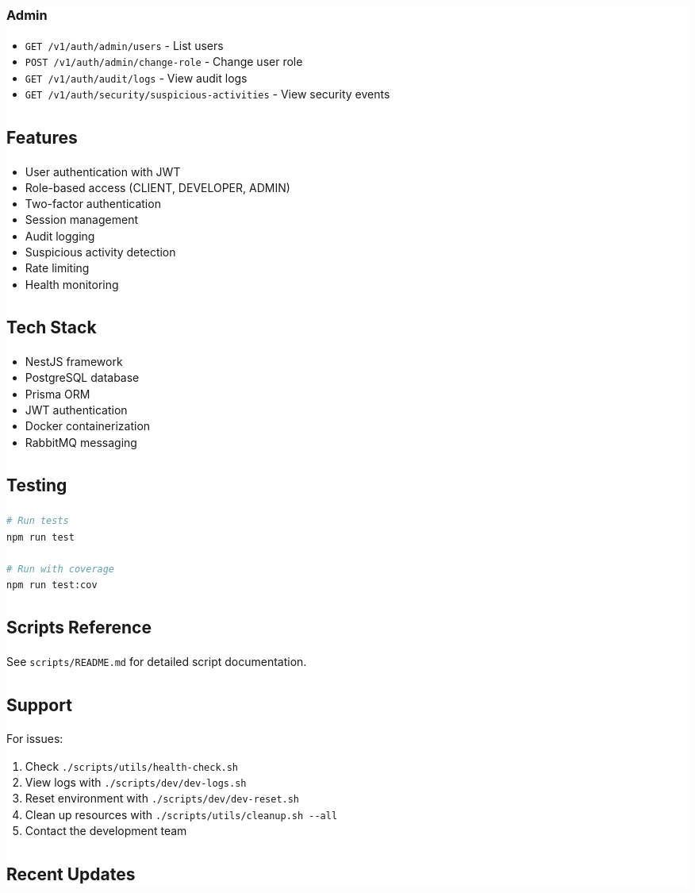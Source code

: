 ### Admin
- `GET /v1/auth/admin/users` - List users
- `POST /v1/auth/admin/change-role` - Change user role
- `GET /v1/auth/audit/logs` - View audit logs
- `GET /v1/auth/security/suspicious-activities` - View security events

## Features

- User authentication with JWT
- Role-based access (CLIENT, DEVELOPER, ADMIN)
- Two-factor authentication
- Session management
- Audit logging
- Suspicious activity detection
- Rate limiting
- Health monitoring

## Tech Stack

- NestJS framework
- PostgreSQL database
- Prisma ORM
- JWT authentication
- Docker containerization
- RabbitMQ messaging

## Testing

```bash
# Run tests
npm run test

# Run with coverage
npm run test:cov
```

## Scripts Reference

See `scripts/README.md` for detailed script documentation.

## Support

For issues:
1. Check `./scripts/utils/health-check.sh`
2. View logs with `./scripts/dev/dev-logs.sh`
3. Reset environment with `./scripts/dev/dev-reset.sh`
4. Clean up resources with `./scripts/utils/cleanup.sh --all`
5. Contact the development team

## Recent Updates
